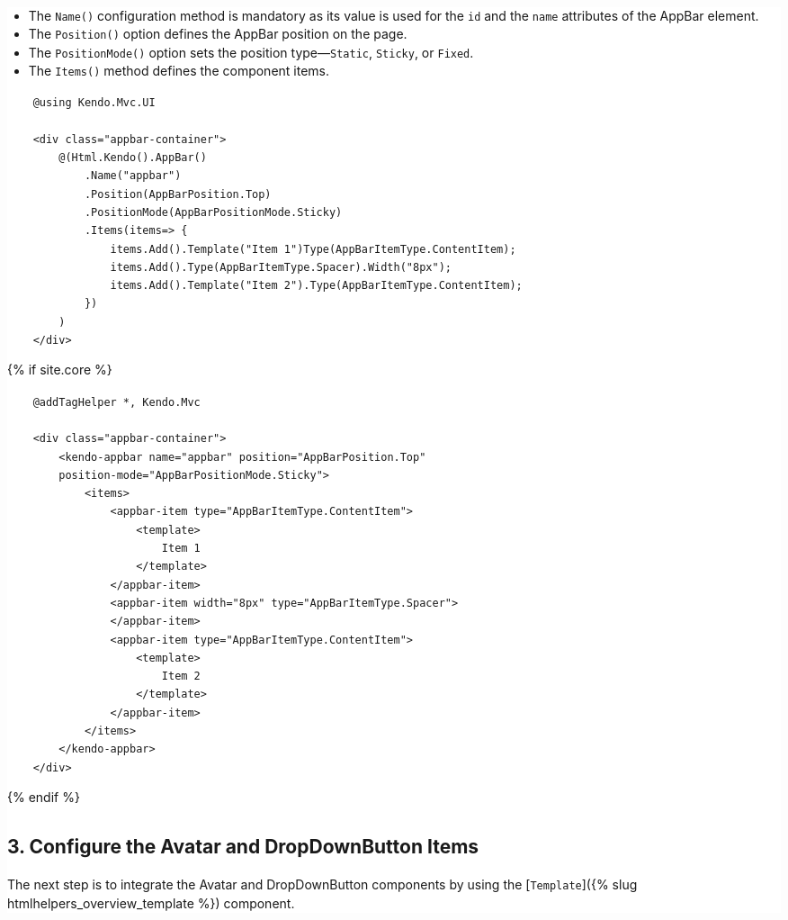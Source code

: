 * The `Name()` configuration method is mandatory as its value is used for the `id` and the `name` attributes of the AppBar element.
* The `Position()` option defines the AppBar position on the page.
* The `PositionMode()` option sets the position type—`Static`, `Sticky`, or `Fixed`.
* The `Items()` method defines the component items.

```HtmlHelper
    @using Kendo.Mvc.UI

    <div class="appbar-container">
        @(Html.Kendo().AppBar()
            .Name("appbar")
            .Position(AppBarPosition.Top)
            .PositionMode(AppBarPositionMode.Sticky)
            .Items(items=> {
                items.Add().Template("Item 1")Type(AppBarItemType.ContentItem);
                items.Add().Type(AppBarItemType.Spacer).Width("8px");
                items.Add().Template("Item 2").Type(AppBarItemType.ContentItem);
            })
        )
    </div>
```
{% if site.core %}
```TagHelper
    @addTagHelper *, Kendo.Mvc

    <div class="appbar-container">
        <kendo-appbar name="appbar" position="AppBarPosition.Top" 
        position-mode="AppBarPositionMode.Sticky">
            <items>
                <appbar-item type="AppBarItemType.ContentItem">
                    <template>
                        Item 1
                    </template>
                </appbar-item>
                <appbar-item width="8px" type="AppBarItemType.Spacer">
                </appbar-item>
                <appbar-item type="AppBarItemType.ContentItem">
                    <template>
                        Item 2
                    </template>
                </appbar-item>
            </items>
        </kendo-appbar>
    </div>
```
{% endif %}

## 3. Configure the Avatar and DropDownButton Items

The next step is to integrate the Avatar and DropDownButton components by using the [`Template`]({% slug htmlhelpers_overview_template %}) component.
